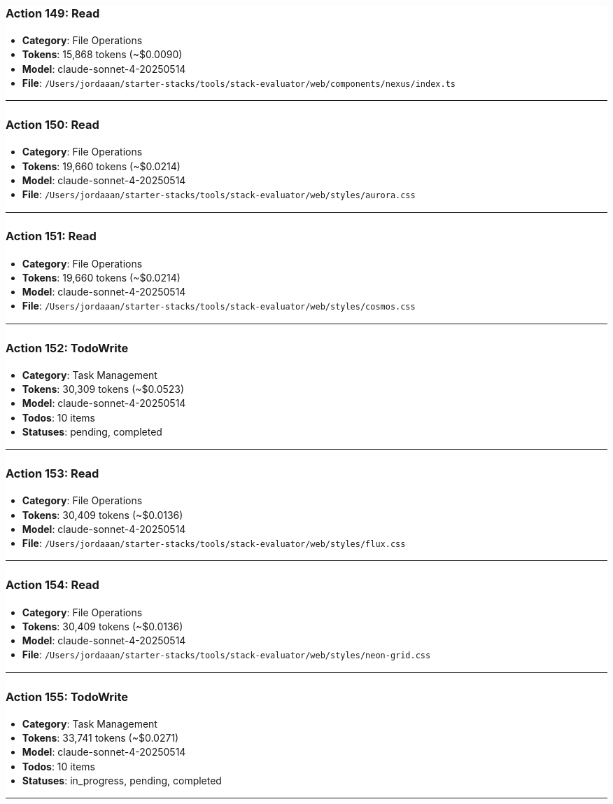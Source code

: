 
### Action 149: Read
- **Category**: File Operations
- **Tokens**: 15,868 tokens (~$0.0090)
- **Model**: claude-sonnet-4-20250514
- **File**: `/Users/jordaaan/starter-stacks/tools/stack-evaluator/web/components/nexus/index.ts`

---

### Action 150: Read
- **Category**: File Operations
- **Tokens**: 19,660 tokens (~$0.0214)
- **Model**: claude-sonnet-4-20250514
- **File**: `/Users/jordaaan/starter-stacks/tools/stack-evaluator/web/styles/aurora.css`

---

### Action 151: Read
- **Category**: File Operations
- **Tokens**: 19,660 tokens (~$0.0214)
- **Model**: claude-sonnet-4-20250514
- **File**: `/Users/jordaaan/starter-stacks/tools/stack-evaluator/web/styles/cosmos.css`

---

### Action 152: TodoWrite
- **Category**: Task Management
- **Tokens**: 30,309 tokens (~$0.0523)
- **Model**: claude-sonnet-4-20250514
- **Todos**: 10 items
- **Statuses**: pending, completed

---

### Action 153: Read
- **Category**: File Operations
- **Tokens**: 30,409 tokens (~$0.0136)
- **Model**: claude-sonnet-4-20250514
- **File**: `/Users/jordaaan/starter-stacks/tools/stack-evaluator/web/styles/flux.css`

---

### Action 154: Read
- **Category**: File Operations
- **Tokens**: 30,409 tokens (~$0.0136)
- **Model**: claude-sonnet-4-20250514
- **File**: `/Users/jordaaan/starter-stacks/tools/stack-evaluator/web/styles/neon-grid.css`

---

### Action 155: TodoWrite
- **Category**: Task Management
- **Tokens**: 33,741 tokens (~$0.0271)
- **Model**: claude-sonnet-4-20250514
- **Todos**: 10 items
- **Statuses**: in_progress, pending, completed

---